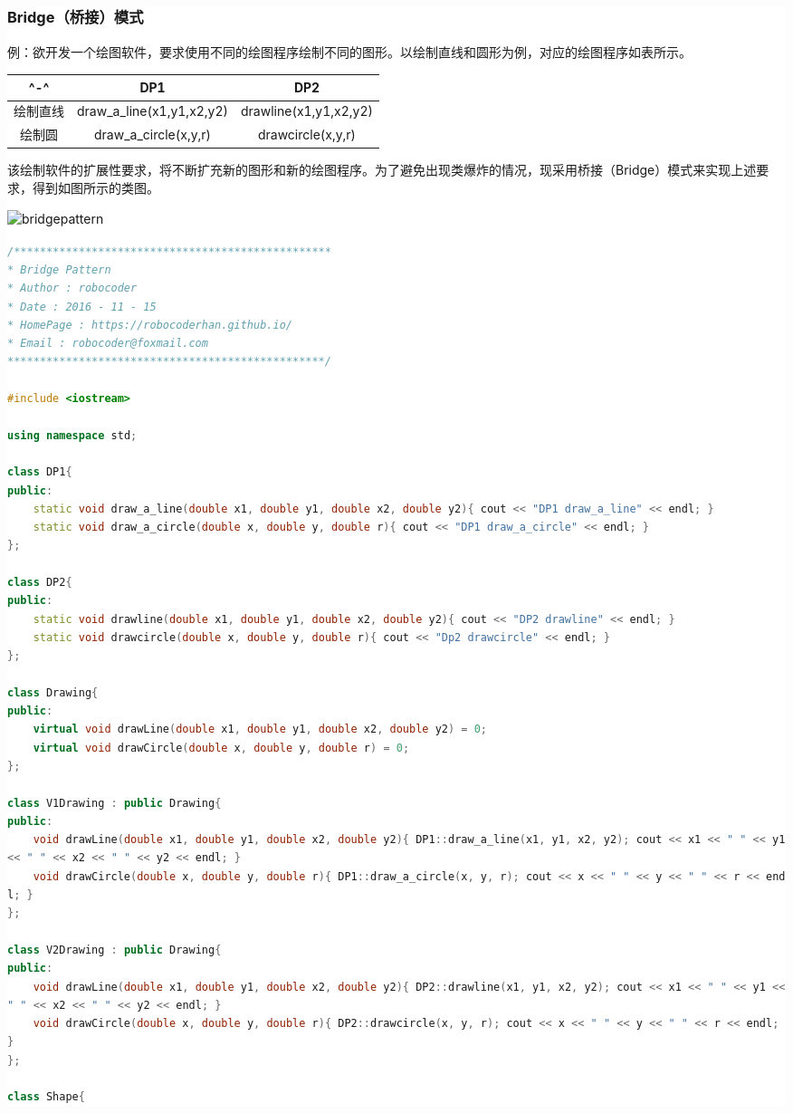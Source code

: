 ### Bridge（桥接）模式

例：欲开发一个绘图软件，要求使用不同的绘图程序绘制不同的图形。以绘制直线和圆形为例，对应的绘图程序如表所示。

|  ^-^ |DP1|DP2|
| :--: | :--: | :--: |
|绘制直线|draw_a_line(x1,y1,x2,y2)|drawline(x1,y1,x2,y2)|
|绘制圆|draw_a_circle(x,y,r)|drawcircle(x,y,r)|

该绘制软件的扩展性要求，将不断扩充新的图形和新的绘图程序。为了避免出现类爆炸的情况，现采用桥接（Bridge）模式来实现上述要求，得到如图所示的类图。

![bridgepattern](http://ofzyomgms.bkt.clouddn.com/designpatterns/bridge.jpg)

```cpp
/*************************************************
* Bridge Pattern
* Author : robocoder
* Date : 2016 - 11 - 15
* HomePage : https://robocoderhan.github.io/
* Email : robocoder@foxmail.com
*************************************************/

#include <iostream>

using namespace std;

class DP1{
public:
	static void draw_a_line(double x1, double y1, double x2, double y2){ cout << "DP1 draw_a_line" << endl; }
	static void draw_a_circle(double x, double y, double r){ cout << "DP1 draw_a_circle" << endl; }
};

class DP2{
public:
	static void drawline(double x1, double y1, double x2, double y2){ cout << "DP2 drawline" << endl; }
	static void drawcircle(double x, double y, double r){ cout << "Dp2 drawcircle" << endl; }
};

class Drawing{
public:
	virtual void drawLine(double x1, double y1, double x2, double y2) = 0;
	virtual void drawCircle(double x, double y, double r) = 0;
};

class V1Drawing : public Drawing{
public:
	void drawLine(double x1, double y1, double x2, double y2){ DP1::draw_a_line(x1, y1, x2, y2); cout << x1 << " " << y1 << " " << x2 << " " << y2 << endl; }
	void drawCircle(double x, double y, double r){ DP1::draw_a_circle(x, y, r); cout << x << " " << y << " " << r << endl; }
};

class V2Drawing : public Drawing{
public:
	void drawLine(double x1, double y1, double x2, double y2){ DP2::drawline(x1, y1, x2, y2); cout << x1 << " " << y1 << " " << x2 << " " << y2 << endl; }
	void drawCircle(double x, double y, double r){ DP2::drawcircle(x, y, r); cout << x << " " << y << " " << r << endl; }
};

class Shape{
```